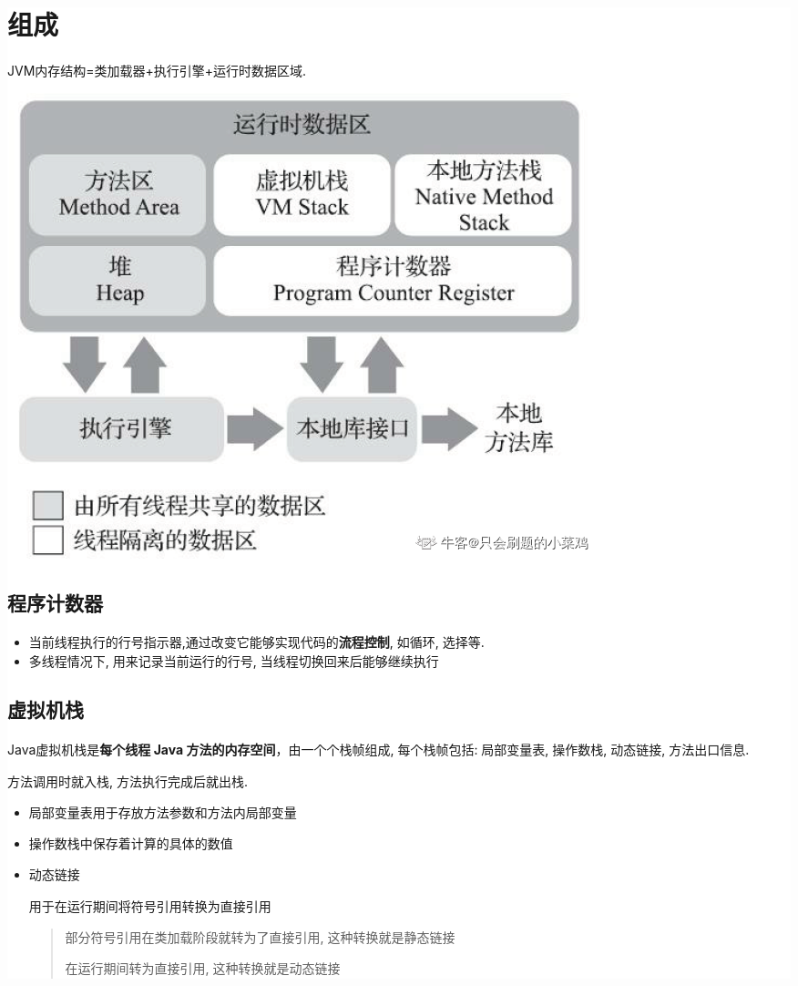 # 组成

JVM内存结构=类加载器+执行引擎+运行时数据区域.

![image-20210905150636105](..\img\image-20210905150636105.png)

## 程序计数器

- 当前线程执行的行号指示器,通过改变它能够实现代码的**流程控制**, 如循环, 选择等.
- 多线程情况下, 用来记录当前运行的行号, 当线程切换回来后能够继续执行

## 虚拟机栈

Java虚拟机栈是**每个线程 Java 方法的内存空间**，由一个个栈帧组成, 每个栈帧包括: 局部变量表, 操作数栈, 动态链接, 方法出口信息.

方法调用时就入栈, 方法执行完成后就出栈.

- 局部变量表用于存放方法参数和方法内局部变量

- 操作数栈中保存着计算的具体的数值

- 动态链接

  用于在运行期间将符号引用转换为直接引用

  > 部分符号引用在类加载阶段就转为了直接引用, 这种转换就是静态链接
  >
  > 在运行期间转为直接引用, 这种转换就是动态链接
